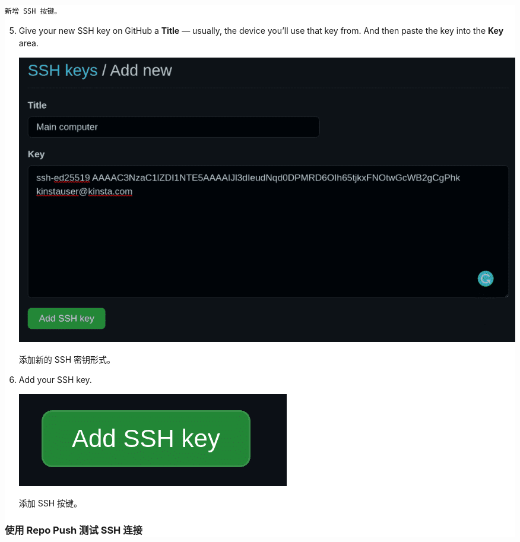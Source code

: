     新增 SSH 按键。

    

5.  Give your new SSH key on GitHub a **Title** — usually, the device you’ll use that key from. And then paste the key into the **Key** area.

    [![Add a new SSH key form with the fields "Title" and "Key".](img/a7852efd1159b6963aed8013572b2267.png)](https://kinsta.com/wp-content/uploads/2022/01/title-key-field.png) 

    添加新的 SSH 密钥形式。

    

6.  Add your SSH key.

    [![Add SSH key button.](img/9e9d1d734ba8fb1687a213e4dd5caad5.png)](https://kinsta.com/wp-content/uploads/2022/01/add-ssh-key-button.png) 

    添加 SSH 按键。

    

### 使用 Repo Push 测试 SSH 连接
